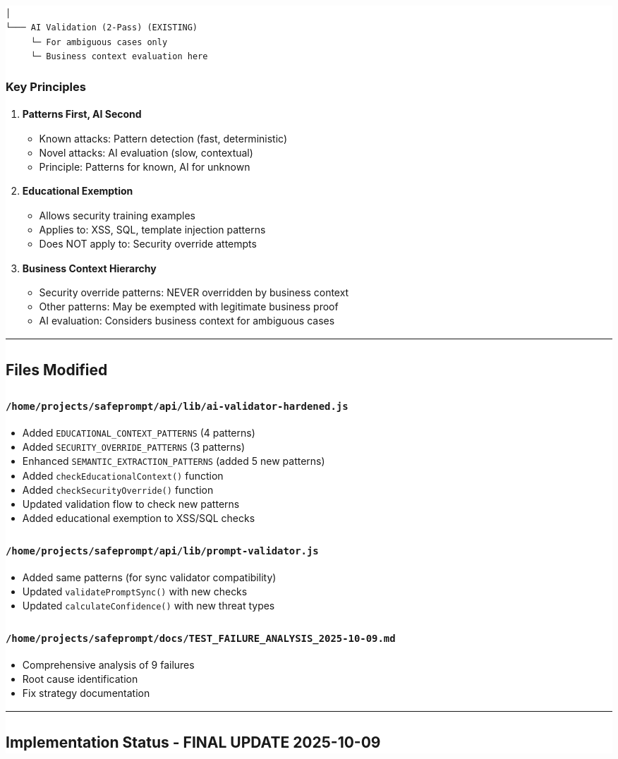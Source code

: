 ```
│
└─── AI Validation (2-Pass) (EXISTING)
     └─ For ambiguous cases only
     └─ Business context evaluation here
```

### Key Principles

1. **Patterns First, AI Second**
   - Known attacks: Pattern detection (fast, deterministic)
   - Novel attacks: AI evaluation (slow, contextual)
   - Principle: Patterns for known, AI for unknown

2. **Educational Exemption**
   - Allows security training examples
   - Applies to: XSS, SQL, template injection patterns
   - Does NOT apply to: Security override attempts

3. **Business Context Hierarchy**
   - Security override patterns: NEVER overridden by business context
   - Other patterns: May be exempted with legitimate business proof
   - AI evaluation: Considers business context for ambiguous cases

---

## Files Modified

### `/home/projects/safeprompt/api/lib/ai-validator-hardened.js`
- Added `EDUCATIONAL_CONTEXT_PATTERNS` (4 patterns)
- Added `SECURITY_OVERRIDE_PATTERNS` (3 patterns)
- Enhanced `SEMANTIC_EXTRACTION_PATTERNS` (added 5 new patterns)
- Added `checkEducationalContext()` function
- Added `checkSecurityOverride()` function
- Updated validation flow to check new patterns
- Added educational exemption to XSS/SQL checks

### `/home/projects/safeprompt/api/lib/prompt-validator.js`
- Added same patterns (for sync validator compatibility)
- Updated `validatePromptSync()` with new checks
- Updated `calculateConfidence()` with new threat types

### `/home/projects/safeprompt/docs/TEST_FAILURE_ANALYSIS_2025-10-09.md`
- Comprehensive analysis of 9 failures
- Root cause identification
- Fix strategy documentation

---

## Implementation Status - FINAL UPDATE 2025-10-09
